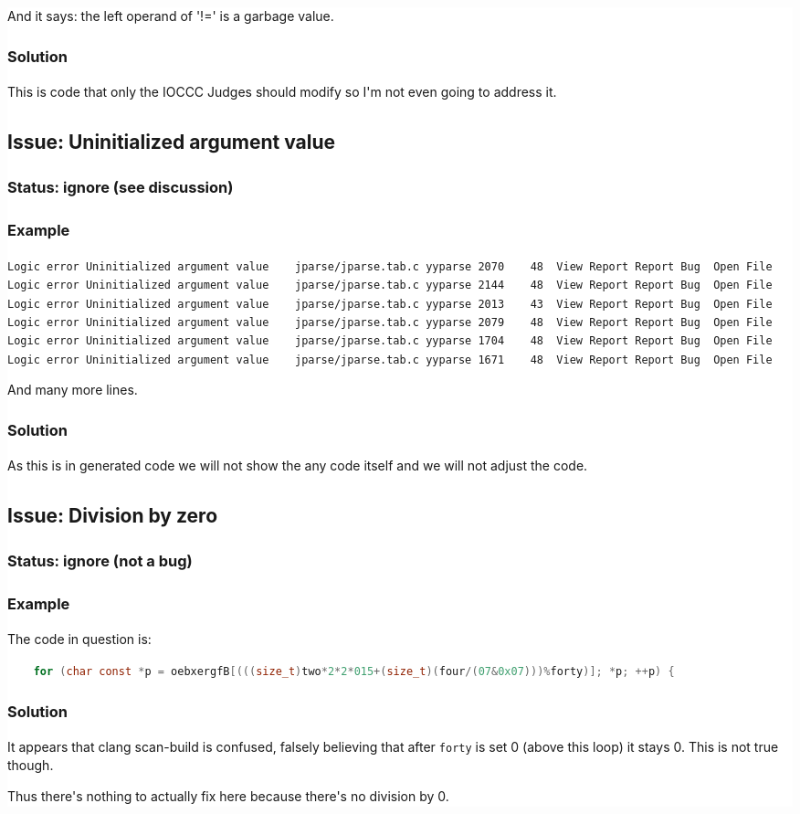 And it says: the left operand of '!=' is a garbage value.

### Solution

This is code that only the IOCCC Judges should modify so I'm not even going to
address it.


## Issue: Uninitialized argument value
### Status: ignore (see discussion)
### Example

```
Logic error	Uninitialized argument value	jparse/jparse.tab.c	yyparse	2070	48	View Report	Report Bug	Open File
Logic error	Uninitialized argument value	jparse/jparse.tab.c	yyparse	2144	48	View Report	Report Bug	Open File
Logic error	Uninitialized argument value	jparse/jparse.tab.c	yyparse	2013	43	View Report	Report Bug	Open File
Logic error	Uninitialized argument value	jparse/jparse.tab.c	yyparse	2079	48	View Report	Report Bug	Open File
Logic error	Uninitialized argument value	jparse/jparse.tab.c	yyparse	1704	48	View Report	Report Bug	Open File
Logic error	Uninitialized argument value	jparse/jparse.tab.c	yyparse	1671	48	View Report	Report Bug	Open File
```

And many more lines.

### Solution

As this is in generated code we will not show the any code itself and we will
not adjust the code.


## Issue: Division by zero
### Status: ignore (not a bug)
### Example

The code in question is:

```c
    for (char const *p = oebxergfB[(((size_t)two*2*2*015+(size_t)(four/(07&0x07)))%forty)]; *p; ++p) {
```

### Solution

It appears that clang scan-build is confused, falsely believing that after
`forty` is set 0 (above this loop) it stays 0. This is not true though.

Thus there's nothing to actually fix here because there's no division by 0.
